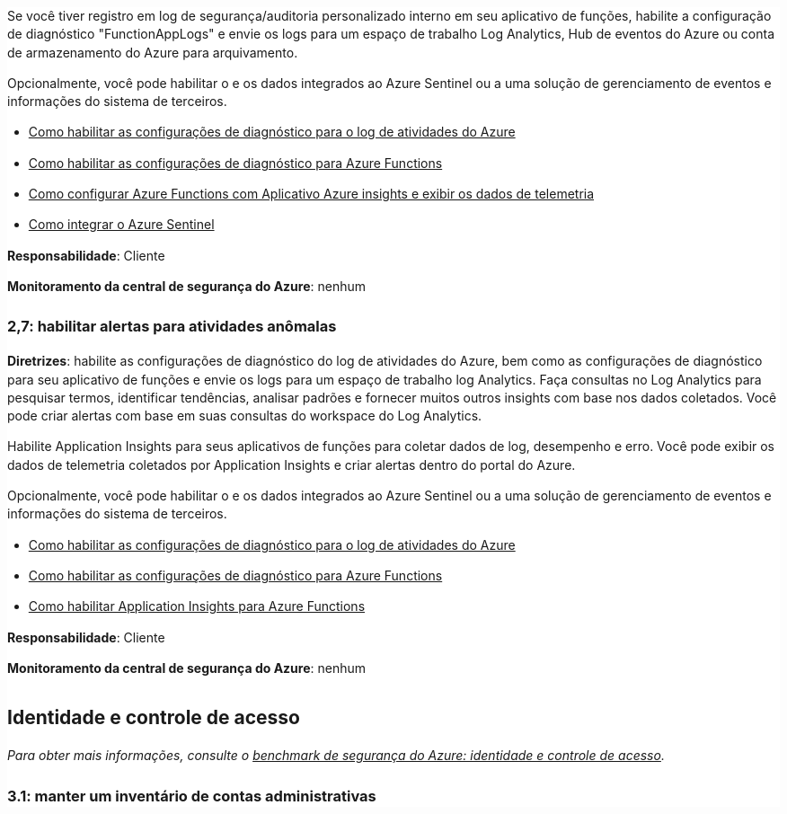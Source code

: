 Se você tiver registro em log de segurança/auditoria personalizado interno em seu aplicativo de funções, habilite a configuração de diagnóstico "FunctionAppLogs" e envie os logs para um espaço de trabalho Log Analytics, Hub de eventos do Azure ou conta de armazenamento do Azure para arquivamento. 

Opcionalmente, você pode habilitar o e os dados integrados ao Azure Sentinel ou a uma solução de gerenciamento de eventos e informações do sistema de terceiros.

- [Como habilitar as configurações de diagnóstico para o log de atividades do Azure](../azure-monitor/essentials/activity-log.md)

- [Como habilitar as configurações de diagnóstico para Azure Functions](functions-monitor-log-analytics.md)

- [Como configurar Azure Functions com Aplicativo Azure insights e exibir os dados de telemetria](functions-monitoring.md)

- [Como integrar o Azure Sentinel](../sentinel/quickstart-onboard.md)

**Responsabilidade**: Cliente

**Monitoramento da central de segurança do Azure**: nenhum

### <a name="27-enable-alerts-for-anomalous-activities"></a>2,7: habilitar alertas para atividades anômalas

**Diretrizes**: habilite as configurações de diagnóstico do log de atividades do Azure, bem como as configurações de diagnóstico para seu aplicativo de funções e envie os logs para um espaço de trabalho log Analytics. Faça consultas no Log Analytics para pesquisar termos, identificar tendências, analisar padrões e fornecer muitos outros insights com base nos dados coletados. Você pode criar alertas com base em suas consultas do workspace do Log Analytics.

Habilite Application Insights para seus aplicativos de funções para coletar dados de log, desempenho e erro. Você pode exibir os dados de telemetria coletados por Application Insights e criar alertas dentro do portal do Azure.

Opcionalmente, você pode habilitar o e os dados integrados ao Azure Sentinel ou a uma solução de gerenciamento de eventos e informações do sistema de terceiros.

- [Como habilitar as configurações de diagnóstico para o log de atividades do Azure](../azure-monitor/essentials/activity-log.md)

- [Como habilitar as configurações de diagnóstico para Azure Functions](functions-monitor-log-analytics.md)

- [Como habilitar Application Insights para Azure Functions](./configure-monitoring.md#enable-application-insights-integration)

**Responsabilidade**: Cliente

**Monitoramento da central de segurança do Azure**: nenhum

## <a name="identity-and-access-control"></a>Identidade e controle de acesso

*Para obter mais informações, consulte o [benchmark de segurança do Azure: identidade e controle de acesso](../security/benchmarks/security-control-identity-access-control.md).*

### <a name="31-maintain-an-inventory-of-administrative-accounts"></a>3.1: manter um inventário de contas administrativas
